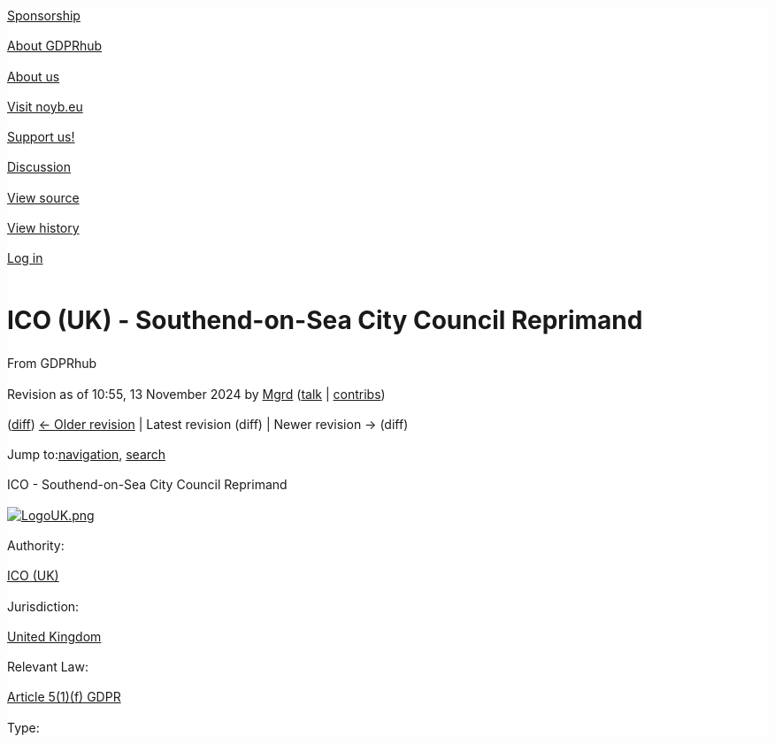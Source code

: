 [Sponsorship](/index.php?title=GDPRhub_Sponsorship)

[About GDPRhub](#)

[About us](/index.php?title=About_GDPRhub)

[Visit noyb.eu](https://www.noyb.eu)

[Support us!](https://www.noyb.eu/support)

[](# "Page tools")

[Discussion](/index.php?title=Talk:ICO_\(UK\)_-_Southend-on-Sea_City_Council_Reprimand&action=edit&redlink=1 "Discussion about the content page (page does not exist) [t]")

[View source](/index.php?title=ICO_\(UK\)_-_Southend-on-Sea_City_Council_Reprimand&action=edit "This page is protected.
You can view its source [e]")

[View history](/index.php?title=ICO_\(UK\)_-_Southend-on-Sea_City_Council_Reprimand&action=history "Past revisions of this page [h]")

[](# "You are not logged in.")

[Log in](/index.php?title=Special:UserLogin&returnto=ICO+%28UK%29+-+Southend-on-Sea+City+Council+Reprimand&returntoquery=oldid%3D44228 "You are encouraged to log in; however, it is not mandatory [o]")

# ICO (UK) - Southend-on-Sea City Council Reprimand

From GDPRhub

Revision as of 10:55, 13 November 2024 by [Mgrd](/index.php?title=User:Mgrd "User:Mgrd") ([talk](/index.php?title=User_talk:Mgrd&action=edit&redlink=1 "User talk:Mgrd (page does not exist)") | [contribs](/index.php?title=Special:Contributions/Mgrd "Special:Contributions/Mgrd"))

([diff](/index.php?title=ICO_\(UK\)_-_Southend-on-Sea_City_Council_Reprimand&diff=prev&oldid=44228 "ICO (UK) - Southend-on-Sea City Council Reprimand")) [← Older revision](/index.php?title=ICO_\(UK\)_-_Southend-on-Sea_City_Council_Reprimand&direction=prev&oldid=44228 "ICO (UK) - Southend-on-Sea City Council Reprimand") | Latest revision (diff) | Newer revision → (diff)

Jump to:[navigation](#mw-navigation), [search](#p-search)

ICO - Southend-on-Sea City Council Reprimand

[![LogoUK.png](/images/a/a4/LogoUK.png)](/index.php?title=File:LogoUK.png)

Authority:

[ICO (UK)](/index.php?title=ICO_\(UK\) "ICO (UK)")

Jurisdiction:

[United Kingdom](/index.php?title=Category:United_Kingdom "Category:United Kingdom")

Relevant Law:

[Article 5(1)(f) GDPR](/index.php?title=Article_5_GDPR#1f "Article 5 GDPR")

Type:
